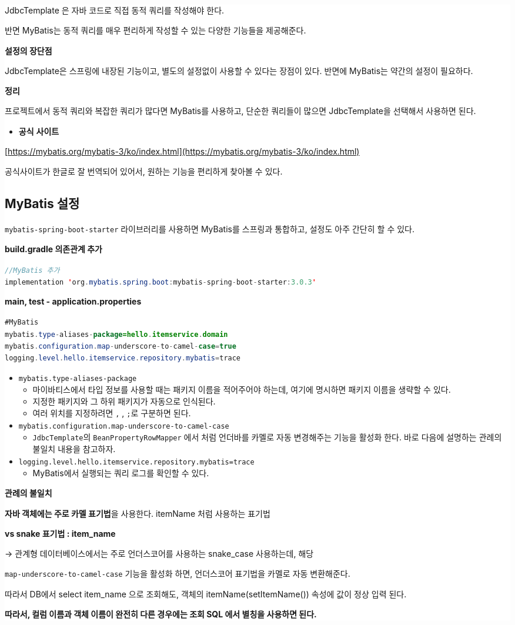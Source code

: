 JdbcTemplate 은 자바 코드로 직접 동적 쿼리를 작성해야 한다.

반면 MyBatis는 동적 쿼리를 매우 편리하게 작성할 수 있는 다양한 기능들을 제공해준다.

**설정의 장단점**

JdbcTemplate은 스프링에 내장된 기능이고, 별도의 설정없이 사용할 수 있다는 장점이 있다. 반면에 MyBatis는 약간의 설정이 필요하다.

**정리**

프로젝트에서 동적 쿼리와 복잡한 쿼리가 많다면 MyBatis를 사용하고, 단순한 쿼리들이 많으면 JdbcTemplate을 선택해서 사용하면 된다.

- **공식** **사이트**

[https://mybatis.org/mybatis-3/ko/index.html](https://mybatis.org/mybatis-3/ko/index.html)

공식사이트가 한글로 잘 번역되어 있어서, 원하는 기능을 편리하게 찾아볼 수 있다.

## MyBatis 설정

`mybatis-spring-boot-starter` 라이브러리를 사용하면 MyBatis를 스프링과 통합하고, 설정도 아주 간단히 할 수 있다.

**build.gradle 의존관계 추가**

```java
//MyBatis 추가
implementation 'org.mybatis.spring.boot:mybatis-spring-boot-starter:3.0.3'
```

**main, test - application.properties**

```java
#MyBatis
mybatis.type-aliases-package=hello.itemservice.domain
mybatis.configuration.map-underscore-to-camel-case=true
logging.level.hello.itemservice.repository.mybatis=trace
```

- `mybatis.type-aliases-package`
    - 마이바티스에서 타입 정보를 사용할 때는 패키지 이름을 적어주어야 하는데, 여기에 명시하면 패키지 이름을 생략할 수 있다.
    - 지정한 패키지와 그 하위 패키지가 자동으로 인식된다.
    - 여러 위치를 지정하려면 `,` , `;`로 구분하면 된다.
- `mybatis.configuration.map-underscore-to-camel-case`
    - `JdbcTemplate`의 `BeanPropertyRowMapper` 에서 처럼 언더바를 카멜로 자동 변경해주는 기능을 활성화 한다. 바로 다음에 설명하는 관례의 불일치 내용을 참고하자.
- `logging.level.hello.itemservice.repository.mybatis=trace`
    - MyBatis에서 실행되는 쿼리 로그를 확인할 수 있다.

**관례의 불일치**

**자바 객체에는 주로 카멜 표기법**을 사용한다. itemName 처럼 사용하는 표기법

**vs  snake 표기법 : item_name**

→ 관계형 데이터베이스에서는 주로 언더스코어를 사용하는 snake_case 사용하는데, 해당 

`map-underscore-to-camel-case` 기능을 활성화 하면, 언더스코어 표기법을 카멜로 자동 변환해준다.

따라서 DB에서 select item_name 으로 조회해도, 객체의 itemName(setItemName()) 속성에 값이 정상 입력 된다.

**따라서, 컬럼 이름과 객체 이름이 완전히 다른 경우에는 조회 SQL 에서 별칭을 사용하면 된다.**
